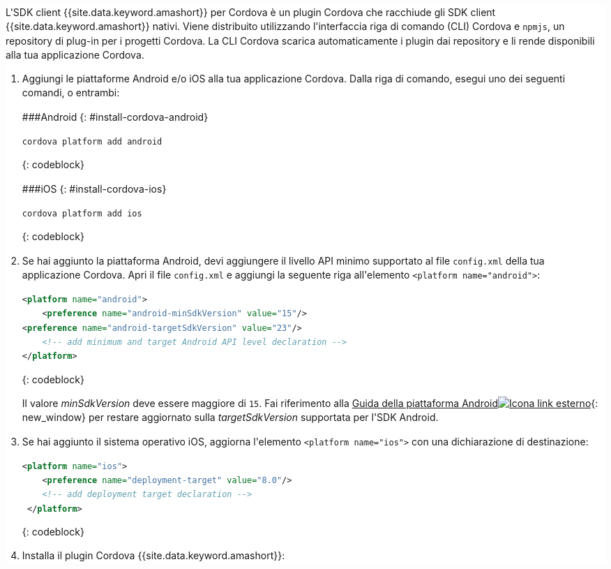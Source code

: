 L'SDK client {{site.data.keyword.amashort}} per Cordova è un plugin Cordova che racchiude gli SDK client {{site.data.keyword.amashort}} nativi. Viene distribuito utilizzando
l'interfaccia riga di comando (CLI) Cordova e `npmjs`, un repository di plug-in per i progetti Cordova. La CLI Cordova scarica automaticamente i plugin dai repository e li rende disponibili alla tua applicazione Cordova.

1. Aggiungi le piattaforme Android e/o iOS alla tua applicazione Cordova. Dalla riga di comando, esegui uno dei seguenti comandi, o entrambi:

	###Android
	{: #install-cordova-android}

	```
	cordova platform add android
	```
	{: codeblock}

	###iOS
	{: #install-cordova-ios}

	```Bash
	cordova platform add ios
	```
	{: codeblock}

2. Se hai aggiunto la piattaforma Android, devi aggiungere il livello API minimo supportato al file `config.xml` della
tua applicazione Cordova. Apri il file `config.xml` e aggiungi la seguente riga all'elemento `<platform name="android">`:

	```XML
	<platform name="android">  
		<preference name="android-minSdkVersion" value="15"/>
  	<preference name="android-targetSdkVersion" value="23"/>
		<!-- add minimum and target Android API level declaration -->
	</platform>
	```
	{: codeblock}

	Il valore *minSdkVersion* deve essere maggiore di `15`. Fai riferimento alla [Guida della piattaforma Android![Icona link esterno](../../icons/launch-glyph.svg "Icona link esterno")](https://cordova.apache.org/docs/en/latest/guide/platforms/android/ "Icona link esterno"){: new_window} per restare aggiornato sulla *targetSdkVersion* supportata per l'SDK Android.

3. Se hai aggiunto il sistema operativo iOS, aggiorna l'elemento `<platform name="ios">` con una dichiarazione di destinazione:

	```XML
	<platform name="ios">
		<preference name="deployment-target" value="8.0"/>
		<!-- add deployment target declaration -->
	 </platform>
	```
	{: codeblock}

4. Installa il plugin Cordova {{site.data.keyword.amashort}}:
